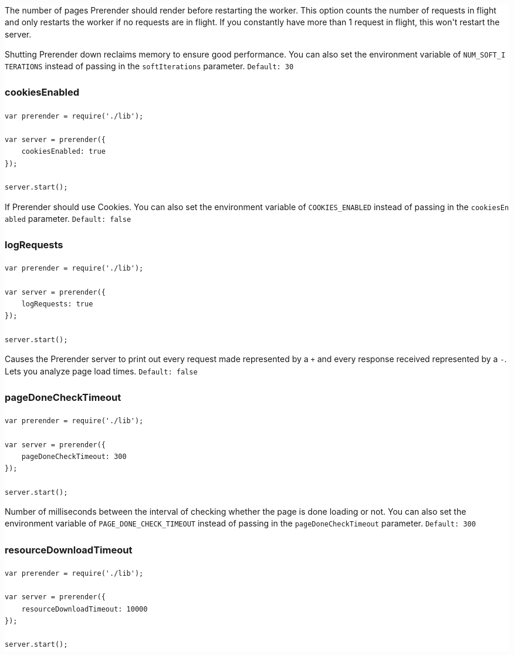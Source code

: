 The number of pages Prerender should render before restarting the worker. This option counts the number of requests in flight and only restarts the worker if no requests are in flight. If you constantly have more than 1 request in flight, this won't restart the server.

Shutting Prerender down reclaims memory to ensure good performance. You can also set the environment variable of `NUM_SOFT_ITERATIONS` instead of passing in the `softIterations` parameter. `Default: 30`

### cookiesEnabled
```
var prerender = require('./lib');

var server = prerender({
    cookiesEnabled: true
});

server.start();
```

If Prerender should use Cookies. You can also set the environment variable of `COOKIES_ENABLED` instead of passing in the `cookiesEnabled` parameter. `Default: false`

### logRequests
```
var prerender = require('./lib');

var server = prerender({
    logRequests: true
});

server.start();
```

Causes the Prerender server to print out every request made represented by a `+` and every response received represented by a `-`. Lets you analyze page load times. `Default: false`

### pageDoneCheckTimeout
```
var prerender = require('./lib');

var server = prerender({
    pageDoneCheckTimeout: 300
});

server.start();
```

Number of milliseconds between the interval of checking whether the page is done loading or not. You can also set the environment variable of `PAGE_DONE_CHECK_TIMEOUT` instead of passing in the `pageDoneCheckTimeout` parameter. `Default: 300`

### resourceDownloadTimeout
```
var prerender = require('./lib');

var server = prerender({
    resourceDownloadTimeout: 10000
});

server.start();
```
